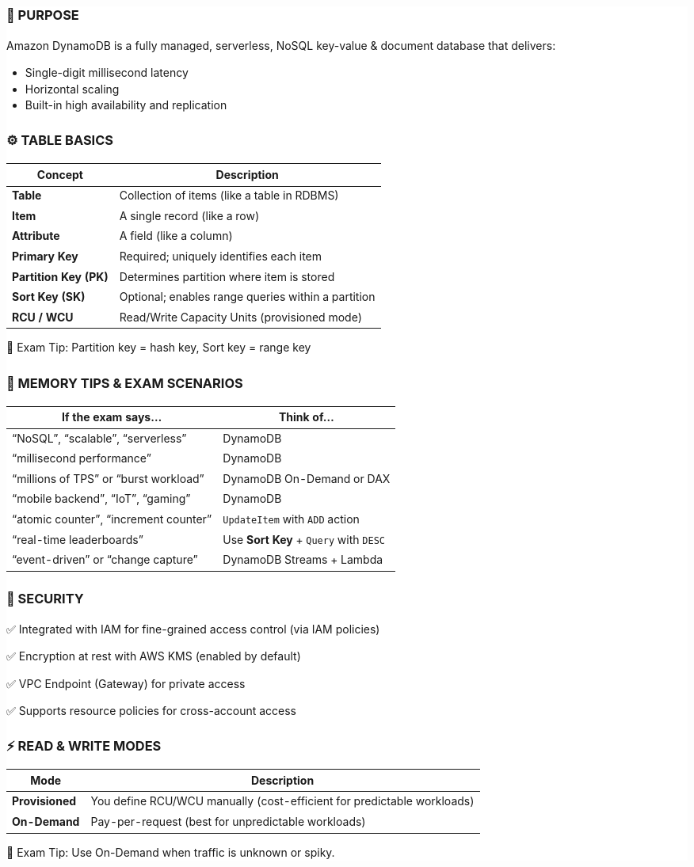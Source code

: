 ### 🚀 PURPOSE
Amazon DynamoDB is a fully managed, serverless, NoSQL key-value & document database that delivers:
- Single-digit millisecond latency
- Horizontal scaling
- Built-in high availability and replication

### ⚙️ TABLE BASICS
| Concept                | Description                                        |
| ---------------------- | -------------------------------------------------- |
| **Table**              | Collection of items (like a table in RDBMS)        |
| **Item**               | A single record (like a row)                       |
| **Attribute**          | A field (like a column)                            |
| **Primary Key**        | Required; uniquely identifies each item            |
| **Partition Key (PK)** | Determines partition where item is stored          |
| **Sort Key (SK)**      | Optional; enables range queries within a partition |
| **RCU / WCU**          | Read/Write Capacity Units (provisioned mode)       |

🧠 Exam Tip: Partition key = hash key, Sort key = range key

### 🧠 MEMORY TIPS & EXAM SCENARIOS
| If the exam says…                     | Think of…                              |
| ------------------------------------- | -------------------------------------- |
| “NoSQL”, “scalable”, “serverless”     | DynamoDB                               |
| “millisecond performance”             | DynamoDB                               |
| “millions of TPS” or “burst workload” | DynamoDB On-Demand or DAX              |
| “mobile backend”, “IoT”, “gaming”     | DynamoDB                               |
| “atomic counter”, “increment counter” | `UpdateItem` with `ADD` action         |
| “real-time leaderboards”              | Use **Sort Key** + `Query` with `DESC` |
| “event-driven” or “change capture”    | DynamoDB Streams + Lambda              |

### 🔐 SECURITY
✅ Integrated with IAM for fine-grained access control (via IAM policies)

✅ Encryption at rest with AWS KMS (enabled by default)

✅ VPC Endpoint (Gateway) for private access

✅ Supports resource policies for cross-account access

### ⚡ READ & WRITE MODES
| Mode            | Description                                                            |
| --------------- | ---------------------------------------------------------------------- |
| **Provisioned** | You define RCU/WCU manually (cost-efficient for predictable workloads) |
| **On-Demand**   | Pay-per-request (best for unpredictable workloads)                     |
🧠 Exam Tip: Use On-Demand when traffic is unknown or spiky.

